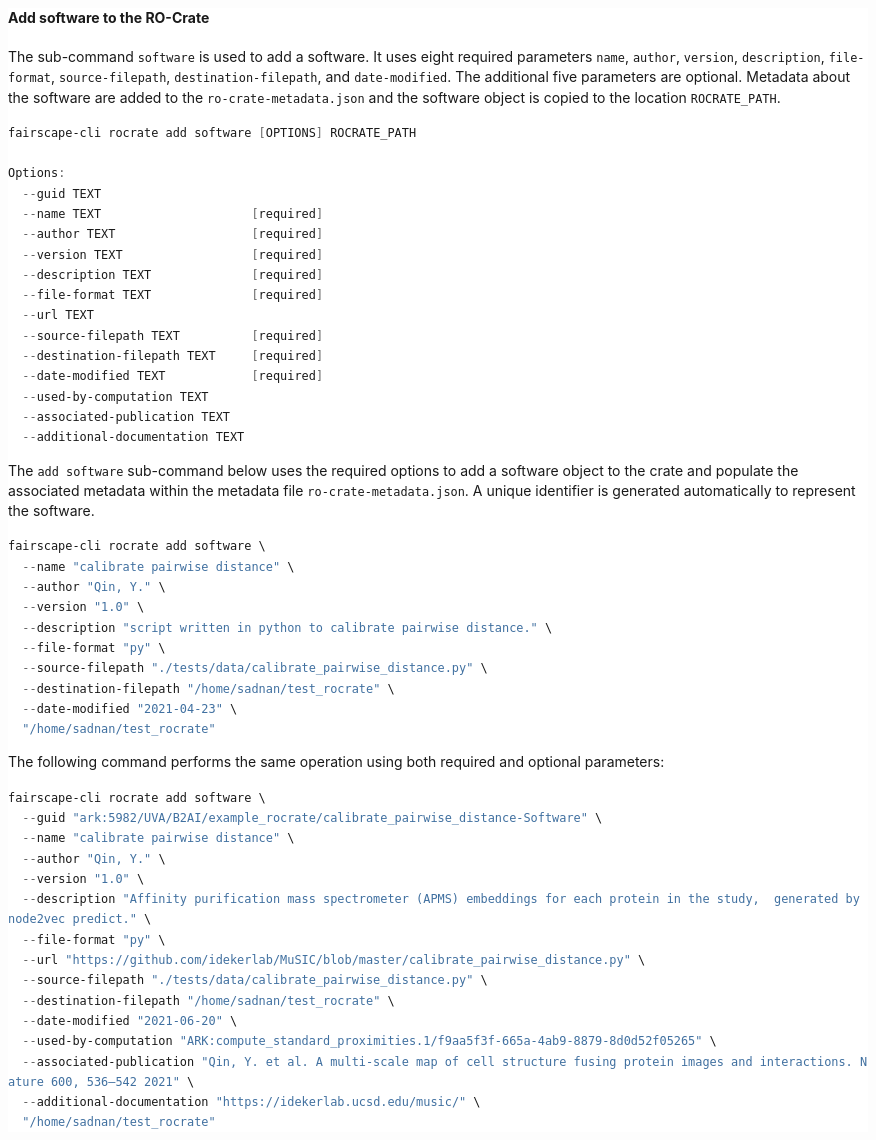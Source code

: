 #### Add software to the RO-Crate

The sub-command `software` is used to add a software. It uses eight required parameters `name`, `author`, `version`, `description`, `file-format`, `source-filepath`, `destination-filepath`, and `date-modified`. The additional five parameters are optional. Metadata about the software are added to the `ro-crate-metadata.json` and the software object is copied to the location `ROCRATE_PATH`. 

``` powershell
fairscape-cli rocrate add software [OPTIONS] ROCRATE_PATH

Options:
  --guid TEXT
  --name TEXT                     [required]
  --author TEXT                   [required]
  --version TEXT                  [required]
  --description TEXT              [required]
  --file-format TEXT              [required]
  --url TEXT
  --source-filepath TEXT          [required]
  --destination-filepath TEXT     [required]
  --date-modified TEXT            [required]
  --used-by-computation TEXT
  --associated-publication TEXT
  --additional-documentation TEXT
```

The `add software` sub-command below uses the required options to add a software object to the crate and populate the associated metadata within the metadata file `ro-crate-metadata.json`. A unique identifier is generated automatically to represent the software. 

``` powershell
fairscape-cli rocrate add software \
  --name "calibrate pairwise distance" \
  --author "Qin, Y." \
  --version "1.0" \
  --description "script written in python to calibrate pairwise distance." \
  --file-format "py" \
  --source-filepath "./tests/data/calibrate_pairwise_distance.py" \
  --destination-filepath "/home/sadnan/test_rocrate" \
  --date-modified "2021-04-23" \
  "/home/sadnan/test_rocrate"
```

The following command performs the same operation using both required and optional parameters:

``` powershell
fairscape-cli rocrate add software \
  --guid "ark:5982/UVA/B2AI/example_rocrate/calibrate_pairwise_distance-Software" \
  --name "calibrate pairwise distance" \
  --author "Qin, Y." \
  --version "1.0" \
  --description "Affinity purification mass spectrometer (APMS) embeddings for each protein in the study,  generated by node2vec predict." \
  --file-format "py" \
  --url "https://github.com/idekerlab/MuSIC/blob/master/calibrate_pairwise_distance.py" \
  --source-filepath "./tests/data/calibrate_pairwise_distance.py" \
  --destination-filepath "/home/sadnan/test_rocrate" \
  --date-modified "2021-06-20" \
  --used-by-computation "ARK:compute_standard_proximities.1/f9aa5f3f-665a-4ab9-8879-8d0d52f05265" \
  --associated-publication "Qin, Y. et al. A multi-scale map of cell structure fusing protein images and interactions. Nature 600, 536–542 2021" \
  --additional-documentation "https://idekerlab.ucsd.edu/music/" \
  "/home/sadnan/test_rocrate"
```
